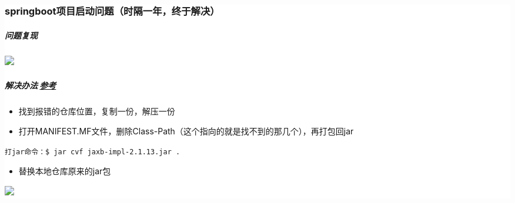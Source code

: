 












### springboot项目启动问题（时隔一年，终于解决）

##### 问题复现

![](https://notes2021.oss-cn-beijing.aliyuncs.com/2021/image-20220303092821111.png)



##### 解决办法 [参考](https://blog.csdn.net/qq_44695727/article/details/106296294)

- 找到报错的仓库位置，复制一份，解压一份

- 打开MANIFEST.MF文件，删除Class-Path（这个指向的就是找不到的那几个），再打包回jar

```bash
打jar命令：$ jar cvf jaxb-impl-2.1.13.jar .
```

- 替换本地仓库原来的jar包



![](https://notes2021.oss-cn-beijing.aliyuncs.com/2021/image-20220303095046901.png?w=500)















